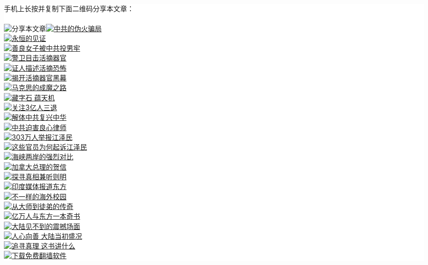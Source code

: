 ####
手机上长按并复制下面二维码分享本文章：<br><br><img src="http://d1p1.ip.zn2.us/v.php?action=qrcode&url=https://github.com/mprjd2205/djy/blob/master/gb/18/9/12/n10709640.md%231" title="分享本文章"></td><td VALIGN=TOP><a href="https://github.com/mprjd2205/djy/blob/master/gb/16/1/21/n4622075.md?dfh#1" target="_blank"><img src="https://gitlab.com/szzdlab/djy/raw/master/gb/300/wei-f1.jpg" title="中共的伪火骗局"  alt="中共的伪火骗局"></a><br><a href="https://github.com/mprjd2205/www/blob/master/README.md?dfh#9" target="_blank"><img src="https://gitlab.com/szzdlab/djy/raw/master/gb/300/yong-h.jpg" title="永恒的见证"  alt="永恒的见证"></a><br><a href="https://github.com/mprjd2205/djy/blob/master/gb/13/9/29/n3974789.md?dfh#1" target="_blank"><img src="https://gitlab.com/szzdlab/djy/raw/master/gb/300/shang-lnz.jpg" title="善良女子被中共投男牢"  alt="善良女子被中共投男牢"></a><br><a href="https://github.com/mprjd2205/djy/blob/master/gb/16/3/16/n4663449.md?dfh#1" target="_blank"><img src="https://gitlab.com/szzdlab/djy/raw/master/gb/300/huo-z3.jpg" title="警卫目击活摘器官"  alt="警卫目击活摘器官"></a><br><a href="https://github.com/mprjd2205/djy/blob/master/gb/16/8/7/n8177641.md?dfh#1" target="_blank"><img src="https://gitlab.com/szzdlab/djy/raw/master/gb/300/huo-z4.jpg" title="证人描述活摘恐怖"  alt="证人描述活摘恐怖"></a><br><a href="https://github.com/mprjd2205/djy/blob/master/gb/10/4/19/n2881569.md?dfh#1" target="_blank"><img src="https://gitlab.com/szzdlab/djy/raw/master/gb/300/huo-z1.jpg" title="揭开活摘器官黑幕"  alt="揭开活摘器官黑幕"></a><br><a href="https://github.com/mprjd2205/djy/blob/master/gb/10/11/7/n3077476.md?dfh#1" target="_blank"><img src="https://gitlab.com/szzdlab/djy/raw/master/gb/300/ma-ks.jpg" title="马克思的成魔之路"  alt="马克思的成魔之路"></a><br><a href="https://github.com/mprjd2205/djy/blob/master/gb/14/6/9/n4173977.md?dfh#1" target="_blank"><img src="https://gitlab.com/szzdlab/djy/raw/master/gb/300/chang-zs.jpg" title="藏字石 蕴天机"  alt="藏字石 蕴天机"></a><br><a href="https://github.com/mprjd2205/djy/blob/master/gb/18/5/10/n10381511.md?dfh#1" target="_blank"><img src="https://gitlab.com/szzdlab/djy/raw/master/gb/300/st1.jpg" title="关注3亿人三退"  alt="关注3亿人三退"></a><br><a href="https://github.com/mprjd2205/djy/blob/master/gb/18/3/21/n10237682.md?dfh#1" target="_blank"><img src="https://gitlab.com/szzdlab/djy/raw/master/gb/300/jie-t.jpg" title="解体中共复兴中华"  alt="解体中共复兴中华"></a><br><a href="https://github.com/mprjd2205/djy/blob/master/gb/9/2/9/n2422991.md?dfh#1" target="_blank"><img src="https://gitlab.com/szzdlab/djy/raw/master/gb/300/gao-zs.jpg" title="中共迫害良心律师"  alt="中共迫害良心律师"></a><br><a href="https://github.com/mprjd2205/djy/blob/master/gb/18/12/9/n10900044.md?dfh#1" target="_blank"><img src="https://gitlab.com/szzdlab/djy/raw/master/gb/300/sj1.jpg" title="303万人举报江泽民"  alt="303万人举报江泽民"></a><br><a href="https://github.com/mprjd2205/djy/blob/master/gb/18/8/28/n10672014.md?dfh#1" target="_blank"><img src="https://gitlab.com/szzdlab/djy/raw/master/gb/300/sj2.jpg" title="这些官员为何起诉江泽民"  alt="这些官员为何起诉江泽民"></a><br><a href="https://github.com/mprjd2205/djy/blob/master/gb/8/12/18/n2367165.md?dfh#1" target="_blank"><img src="https://gitlab.com/szzdlab/djy/raw/master/gb/300/liangan.jpg" title="海峡两岸的强烈对比"  alt="海峡两岸的强烈对比"></a><br><a href="https://github.com/mprjd2205/djy/blob/master/gb/15/5/5/n4427238.md?dfh#1" target="_blank"><img src="https://gitlab.com/szzdlab/djy/raw/master/gb/300/jia-ndzl.jpg" title="加拿大总理的贺信"  alt="加拿大总理的贺信"></a><br><a href="https://github.com/mprjd2205/djy/blob/master/gb/11/6/17/n3289382.md?dfh#1" target="_blank"><img src="https://gitlab.com/szzdlab/djy/raw/master/gb/300/xiao-wd.jpg" title="探寻真相兼听则明"  alt="探寻真相兼听则明"></a><br>
<a href="https://github.com/mprjd2205/djy/blob/master/gb/18/10/27/n10812623.md?dfh#1" target="_blank"><img src="https://gitlab.com/szzdlab/djy/raw/master/gb/300/yindu.jpg" title="印度媒体报道东方"  alt="印度媒体报道东方"></a><br><a href="https://github.com/mprjd2205/djy/blob/master/gb/18/6/9/n10469652.md?dfh#1" target="_blank"><img src="https://gitlab.com/szzdlab/djy/raw/master/gb/300/xie-j.jpg" title="不一样的海外校园"  alt="不一样的海外校园"></a><br><a href="https://github.com/mprjd2205/djy/blob/master/gb/7/4/5/n1669415.md?dfh#1" target="_blank"><img src="https://gitlab.com/szzdlab/djy/raw/master/gb/300/li-up.jpg" title="从大师到徒弟的传奇"  alt="从大师到徒弟的传奇"></a><br><a href="https://github.com/mprjd2205/djy/blob/master/gb/17/5/26/n9191512.md?dfh#1" target="_blank"><img src="https://gitlab.com/szzdlab/djy/raw/master/gb/300/zfl2.jpg" title="亿万人与东方一本奇书"  alt="亿万人与东方一本奇书"></a><br><a href="https://github.com/mprjd2205/djy/blob/master/gb/13/11/27/n4020290.md?dfh#1" target="_blank"><img src="https://gitlab.com/szzdlab/djy/raw/master/gb/300/zhen-h.jpg" title="大陆见不到的震撼场面"  alt="大陆见不到的震撼场面"></a><br><a href="https://github.com/mprjd2205/djy/blob/master/gb/15/7/17/n4482910.md?dfh#1" target="_blank"><img src="https://gitlab.com/szzdlab/djy/raw/master/gb/300/dalu-sk.jpg" title="人心向善 大陆当初盛况"  alt="人心向善 大陆当初盛况"></a><br><a href="https://github.com/mprjd2205/djy/blob/master/gb/9/10/15/n2689419.md?dfh#1" target="_blank"><img src="https://gitlab.com/szzdlab/djy/raw/master/gb/300/zfl1.jpg" title="追寻真理 这书讲什么"  alt="追寻真理 这书讲什么"></a><br><a href="https://github.com/mprjd2205/www/blob/master/README.md?dfh#1" target="_blank"><img src="https://gitlab.com/szzdlab/djy/raw/master/gb/300/fq1.jpg" title="下载免费翻墙软件"  alt="下载免费翻墙软件"></a><br></td></tr></table>
